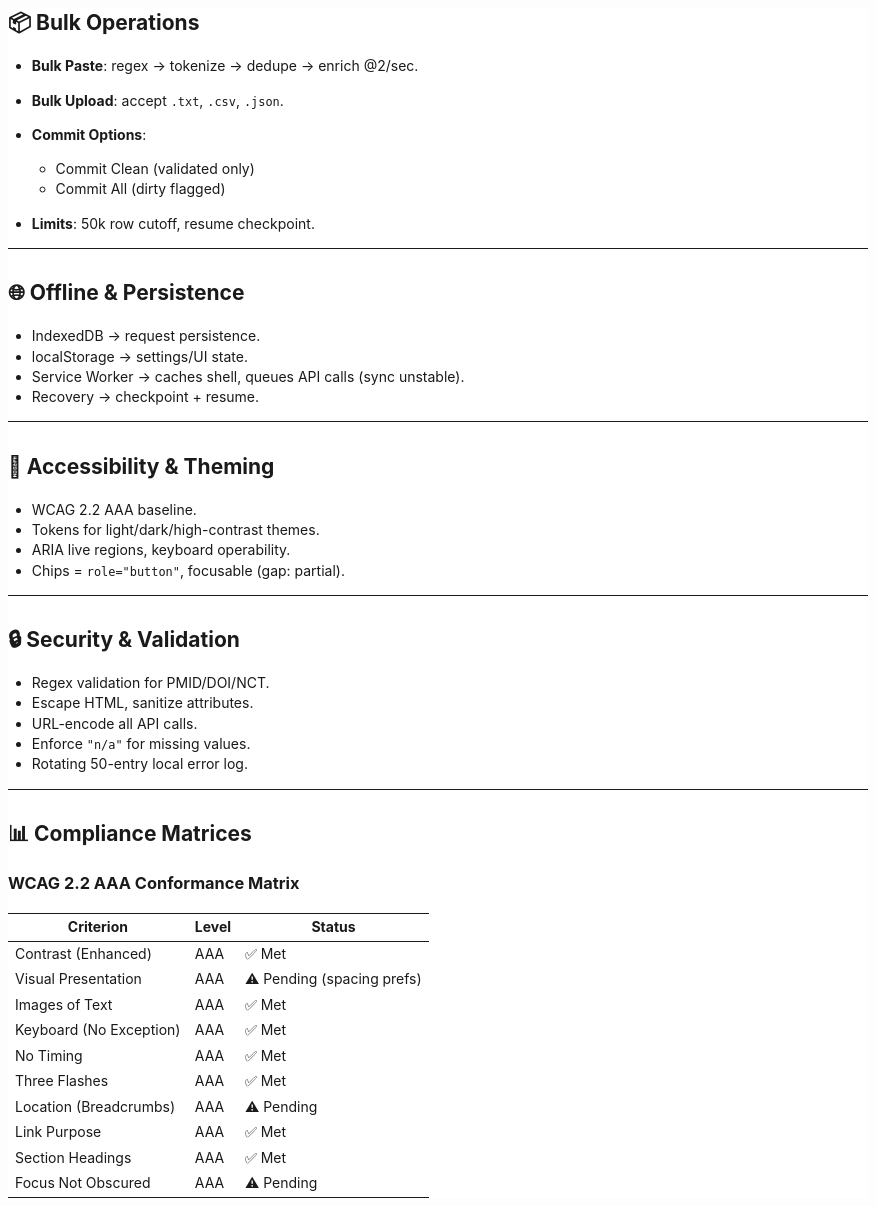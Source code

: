 ## 📦 Bulk Operations

* **Bulk Paste**: regex → tokenize → dedupe → enrich @2/sec.
* **Bulk Upload**: accept `.txt`, `.csv`, `.json`.
* **Commit Options**:

  * Commit Clean (validated only)
  * Commit All (dirty flagged)
* **Limits**: 50k row cutoff, resume checkpoint.

---

## 🌐 Offline & Persistence

* IndexedDB → request persistence.
* localStorage → settings/UI state.
* Service Worker → caches shell, queues API calls (sync unstable).
* Recovery → checkpoint + resume.

---

## 🎨 Accessibility & Theming

* WCAG 2.2 AAA baseline.
* Tokens for light/dark/high-contrast themes.
* ARIA live regions, keyboard operability.
* Chips = `role="button"`, focusable (gap: partial).

---

## 🔒 Security & Validation

* Regex validation for PMID/DOI/NCT.
* Escape HTML, sanitize attributes.
* URL-encode all API calls.
* Enforce `"n/a"` for missing values.
* Rotating 50-entry local error log.

---

## 📊 Compliance Matrices

### WCAG 2.2 AAA Conformance Matrix

| Criterion               | Level | Status                             |
| ----------------------- | ----- | ---------------------------------- |
| Contrast (Enhanced)     | AAA   | ✅ Met                              |
| Visual Presentation     | AAA   | ⚠ Pending (spacing prefs)          |
| Images of Text          | AAA   | ✅ Met                              |
| Keyboard (No Exception) | AAA   | ✅ Met                              |
| No Timing               | AAA   | ✅ Met                              |
| Three Flashes           | AAA   | ✅ Met                              |
| Location (Breadcrumbs)  | AAA   | ⚠ Pending                          |
| Link Purpose            | AAA   | ✅ Met                              |
| Section Headings        | AAA   | ✅ Met                              |
| Focus Not Obscured      | AAA   | ⚠ Pending                          |